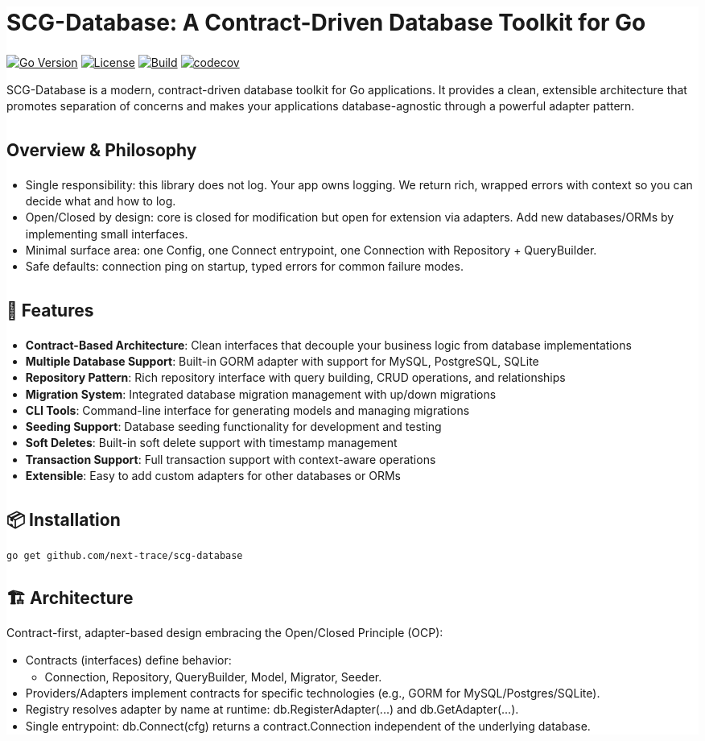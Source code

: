 # SCG-Database: A Contract-Driven Database Toolkit for Go

[![Go Version](https://img.shields.io/badge/Go-1.25+-blue.svg)](https://golang.org)
[![License](https://img.shields.io/badge/License-MIT-green.svg)](LICENSE)
[![Build](https://github.com/next-trace/scg-database/actions/workflows/ci.yml/badge.svg)](https://github.com/next-trace/scg-database/actions/workflows/ci.yml)
[![codecov](https://codecov.io/gh/next-trace/scg-database/branch/main/graph/badge.svg)](https://codecov.io/gh/next-trace/scg-database)

SCG-Database is a modern, contract-driven database toolkit for Go applications. It provides a clean, extensible architecture that promotes separation of concerns and makes your applications database-agnostic through a powerful adapter pattern.

## Overview & Philosophy

- Single responsibility: this library does not log. Your app owns logging. We return rich, wrapped errors with context so you can decide what and how to log.
- Open/Closed by design: core is closed for modification but open for extension via adapters. Add new databases/ORMs by implementing small interfaces.
- Minimal surface area: one Config, one Connect entrypoint, one Connection with Repository + QueryBuilder.
- Safe defaults: connection ping on startup, typed errors for common failure modes.

## 🚀 Features

- **Contract-Based Architecture**: Clean interfaces that decouple your business logic from database implementations
- **Multiple Database Support**: Built-in GORM adapter with support for MySQL, PostgreSQL, SQLite
- **Repository Pattern**: Rich repository interface with query building, CRUD operations, and relationships
- **Migration System**: Integrated database migration management with up/down migrations
- **CLI Tools**: Command-line interface for generating models and managing migrations
- **Seeding Support**: Database seeding functionality for development and testing
- **Soft Deletes**: Built-in soft delete support with timestamp management
- **Transaction Support**: Full transaction support with context-aware operations
- **Extensible**: Easy to add custom adapters for other databases or ORMs

## 📦 Installation

```bash
go get github.com/next-trace/scg-database
```

## 🏗️ Architecture

Contract-first, adapter-based design embracing the Open/Closed Principle (OCP):

- Contracts (interfaces) define behavior:
  - Connection, Repository, QueryBuilder, Model, Migrator, Seeder.
- Providers/Adapters implement contracts for specific technologies (e.g., GORM for MySQL/Postgres/SQLite).
- Registry resolves adapter by name at runtime: db.RegisterAdapter(...) and db.GetAdapter(...).
- Single entrypoint: db.Connect(cfg) returns a contract.Connection independent of the underlying database.
